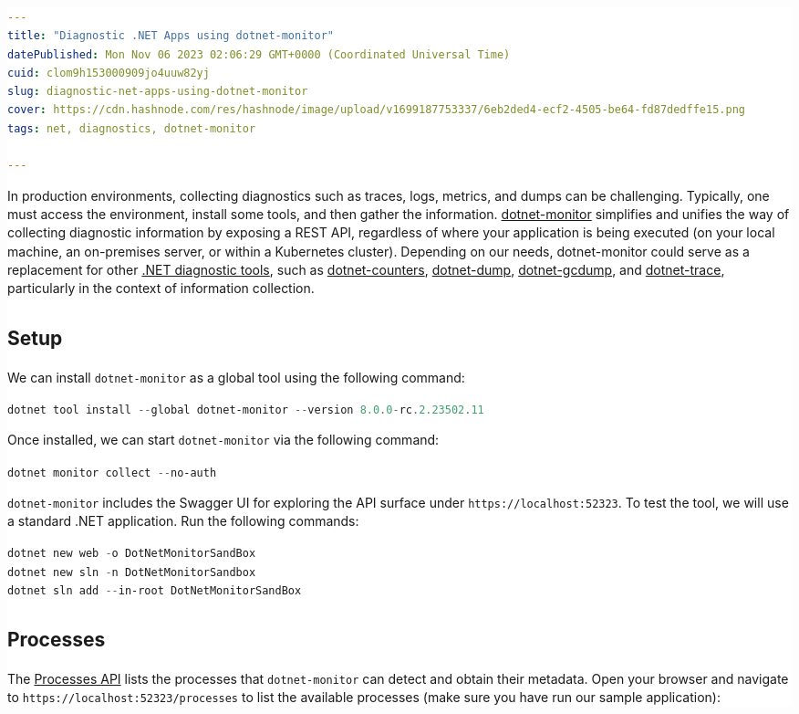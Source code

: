 ```yaml
---
title: "Diagnostic .NET Apps using dotnet-monitor"
datePublished: Mon Nov 06 2023 02:06:29 GMT+0000 (Coordinated Universal Time)
cuid: clom9h153000909jo4uuw82yj
slug: diagnostic-net-apps-using-dotnet-monitor
cover: https://cdn.hashnode.com/res/hashnode/image/upload/v1699187753337/6eb2ded4-ecf2-4505-be64-fd87dedffe15.png
tags: net, diagnostics, dotnet-monitor

---
```


In production environments, collecting diagnostics such as traces, logs, metrics, and dumps can be challenging. Typically, one must access the environment, install some tools, and then gather the information. [dotnet-monitor](https://github.com/dotnet/dotnet-monitor/tree/main/documentation) simplifies and unifies the way of collecting diagnostic information by exposing a REST API, regardless of where your application is being executed (on your local machine, an on-premises server, or within a Kubernetes cluster). Depending on our needs, dotnet-monitor could serve as a replacement for other [.NET diagnostic tools](https://learn.microsoft.com/en-us/dotnet/core/diagnostics/tools-overview), such as [dotnet-counters](https://learn.microsoft.com/en-us/dotnet/core/diagnostics/dotnet-counters), [dotnet-dump](https://learn.microsoft.com/en-us/dotnet/core/diagnostics/dotnet-dump), [dotnet-gcdump](https://learn.microsoft.com/en-us/dotnet/core/diagnostics/dotnet-gcdump), and [dotnet-trace](https://learn.microsoft.com/en-us/dotnet/core/diagnostics/dotnet-trace), particularly in the context of information collection.

## Setup

We can install `dotnet-monitor` as a global tool using the following command:

```powershell
dotnet tool install --global dotnet-monitor --version 8.0.0-rc.2.23502.11
```

Once installed, we can start `dotnet-monitor` via the following command:

```powershell
dotnet monitor collect --no-auth
```

`dotnet-monitor` includes the Swagger UI for exploring the API surface under `https://localhost:52323`. To test the tool, we will use a standard .NET application. Run the following commands:

```powershell
dotnet new web -o DotNetMonitorSandBox
dotnet new sln -n DotNetMonitorSandbox
dotnet sln add --in-root DotNetMonitorSandBox
```

## Processes

The [Processes API](https://github.com/dotnet/dotnet-monitor/blob/main/documentation/api/processes.md) lists the processes that `dotnet-monitor` can detect and obtain their metadata. Open your browser and navigate to `https://localhost:52323/processes` to list the available processes (make sure you have run our sample application):
